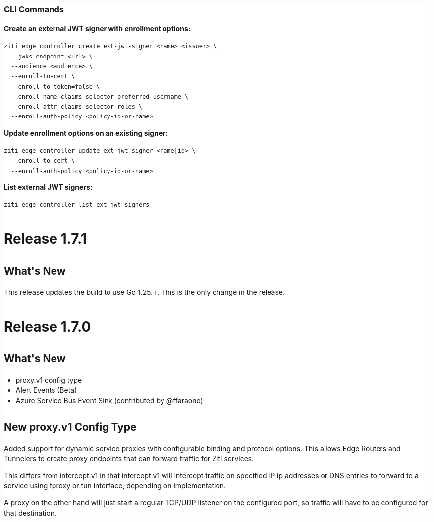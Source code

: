 ### CLI Commands

**Create an external JWT signer with enrollment options:**
```
ziti edge controller create ext-jwt-signer <name> <issuer> \
  --jwks-endpoint <url> \
  --audience <audience> \
  --enroll-to-cert \
  --enroll-to-token=false \
  --enroll-name-claims-selector preferred_username \
  --enroll-attr-claims-selector roles \
  --enroll-auth-policy <policy-id-or-name>
```

**Update enrollment options on an existing signer:**
```
ziti edge controller update ext-jwt-signer <name|id> \
  --enroll-to-cert \
  --enroll-auth-policy <policy-id-or-name>
```

**List external JWT signers:**
```
ziti edge controller list ext-jwt-signers
```

# Release 1.7.1

## What's New

This release updates the build to use Go 1.25.+. This is the only change in the release.

# Release 1.7.0

## What's New

* proxy.v1 config type
* Alert Events (Beta)
* Azure Service Bus Event Sink (contributed by @ffaraone)

## New proxy.v1 Config Type

Added support for dynamic service proxies with configurable binding and protocol options. 
This allows Edge Routers and Tunnelers to create proxy endpoints that can forward traffic for Ziti services.

This differs from intercept.v1 in that intercept.v1 will intercept traffic on specified
IP ip addresses or DNS entries to forward to a service using tproxy or tun interface, 
depending on implementation.

A proxy on the other hand will just start a regular TCP/UDP listener on the configured port, 
so traffic will have to be configured for that destination.
